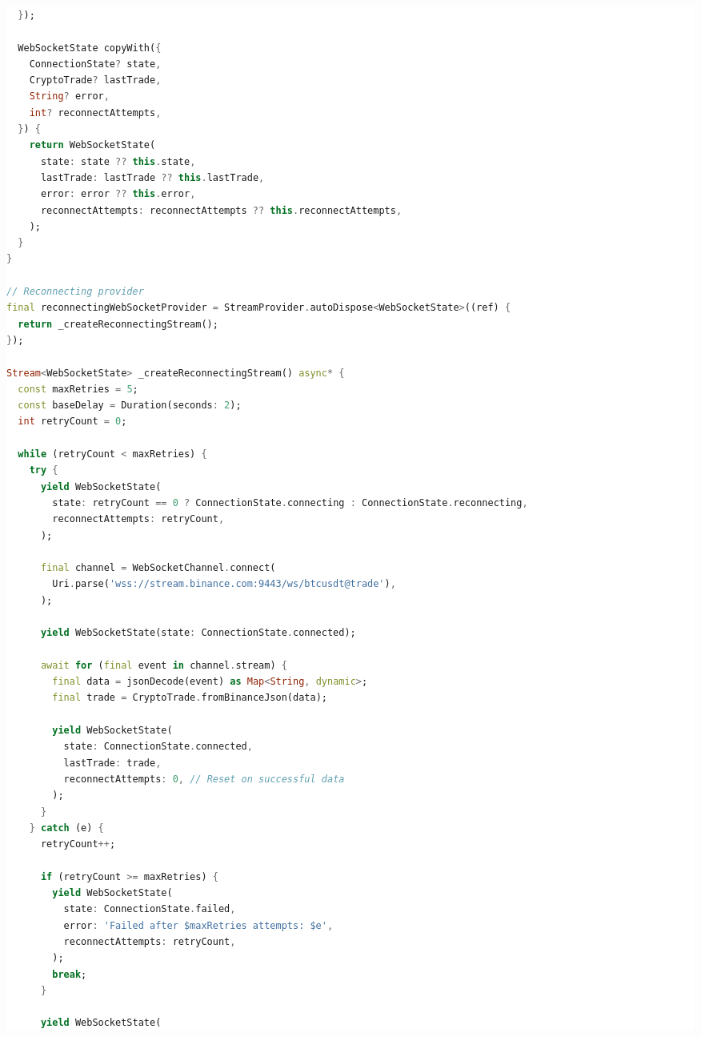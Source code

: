```dart
  });

  WebSocketState copyWith({
    ConnectionState? state,
    CryptoTrade? lastTrade,
    String? error,
    int? reconnectAttempts,
  }) {
    return WebSocketState(
      state: state ?? this.state,
      lastTrade: lastTrade ?? this.lastTrade,
      error: error ?? this.error,
      reconnectAttempts: reconnectAttempts ?? this.reconnectAttempts,
    );
  }
}

// Reconnecting provider
final reconnectingWebSocketProvider = StreamProvider.autoDispose<WebSocketState>((ref) {
  return _createReconnectingStream();
});

Stream<WebSocketState> _createReconnectingStream() async* {
  const maxRetries = 5;
  const baseDelay = Duration(seconds: 2);
  int retryCount = 0;

  while (retryCount < maxRetries) {
    try {
      yield WebSocketState(
        state: retryCount == 0 ? ConnectionState.connecting : ConnectionState.reconnecting,
        reconnectAttempts: retryCount,
      );

      final channel = WebSocketChannel.connect(
        Uri.parse('wss://stream.binance.com:9443/ws/btcusdt@trade'),
      );

      yield WebSocketState(state: ConnectionState.connected);

      await for (final event in channel.stream) {
        final data = jsonDecode(event) as Map<String, dynamic>;
        final trade = CryptoTrade.fromBinanceJson(data);
        
        yield WebSocketState(
          state: ConnectionState.connected,
          lastTrade: trade,
          reconnectAttempts: 0, // Reset on successful data
        );
      }
    } catch (e) {
      retryCount++;
      
      if (retryCount >= maxRetries) {
        yield WebSocketState(
          state: ConnectionState.failed,
          error: 'Failed after $maxRetries attempts: $e',
          reconnectAttempts: retryCount,
        );
        break;
      }

      yield WebSocketState(
```